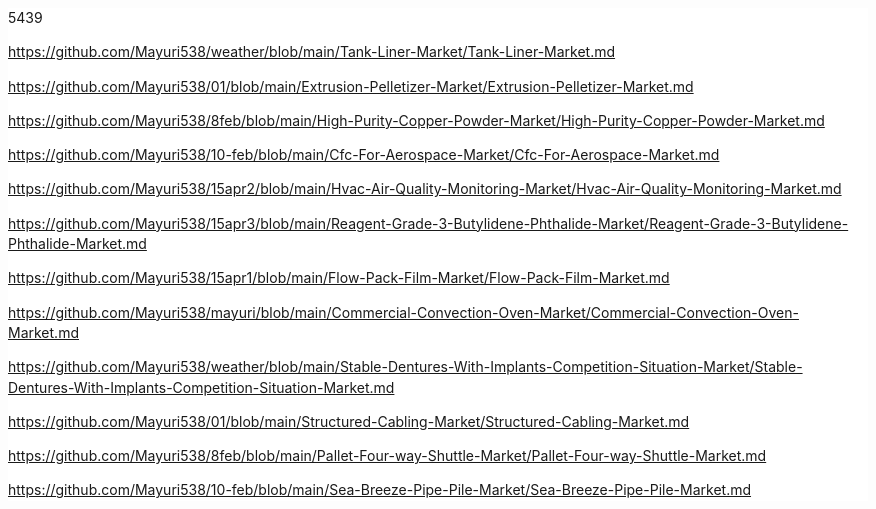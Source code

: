5439</p><p><a href="https://github.com/Mayuri538/weather/blob/main/Tank-Liner-Market/Tank-Liner-Market.md">https://github.com/Mayuri538/weather/blob/main/Tank-Liner-Market/Tank-Liner-Market.md</a></p><p><a href="https://github.com/Mayuri538/01/blob/main/Extrusion-Pelletizer-Market/Extrusion-Pelletizer-Market.md">https://github.com/Mayuri538/01/blob/main/Extrusion-Pelletizer-Market/Extrusion-Pelletizer-Market.md</a></p><p><a href="https://github.com/Mayuri538/8feb/blob/main/High-Purity-Copper-Powder-Market/High-Purity-Copper-Powder-Market.md">https://github.com/Mayuri538/8feb/blob/main/High-Purity-Copper-Powder-Market/High-Purity-Copper-Powder-Market.md</a></p><p><a href="https://github.com/Mayuri538/10-feb/blob/main/Cfc-For-Aerospace-Market/Cfc-For-Aerospace-Market.md">https://github.com/Mayuri538/10-feb/blob/main/Cfc-For-Aerospace-Market/Cfc-For-Aerospace-Market.md</a></p><p><a href="https://github.com/Mayuri538/15apr2/blob/main/Hvac-Air-Quality-Monitoring-Market/Hvac-Air-Quality-Monitoring-Market.md">https://github.com/Mayuri538/15apr2/blob/main/Hvac-Air-Quality-Monitoring-Market/Hvac-Air-Quality-Monitoring-Market.md</a></p><p><a href="https://github.com/Mayuri538/15apr3/blob/main/Reagent-Grade-3-Butylidene-Phthalide-Market/Reagent-Grade-3-Butylidene-Phthalide-Market.md">https://github.com/Mayuri538/15apr3/blob/main/Reagent-Grade-3-Butylidene-Phthalide-Market/Reagent-Grade-3-Butylidene-Phthalide-Market.md</a></p><p><a href="https://github.com/Mayuri538/15apr1/blob/main/Flow-Pack-Film-Market/Flow-Pack-Film-Market.md">https://github.com/Mayuri538/15apr1/blob/main/Flow-Pack-Film-Market/Flow-Pack-Film-Market.md</a></p><p><a href="https://github.com/Mayuri538/mayuri/blob/main/Commercial-Convection-Oven-Market/Commercial-Convection-Oven-Market.md">https://github.com/Mayuri538/mayuri/blob/main/Commercial-Convection-Oven-Market/Commercial-Convection-Oven-Market.md</a></p><p><a href="https://github.com/Mayuri538/weather/blob/main/Stable-Dentures-With-Implants-Competition-Situation-Market/Stable-Dentures-With-Implants-Competition-Situation-Market.md">https://github.com/Mayuri538/weather/blob/main/Stable-Dentures-With-Implants-Competition-Situation-Market/Stable-Dentures-With-Implants-Competition-Situation-Market.md</a></p><p><a href="https://github.com/Mayuri538/01/blob/main/Structured-Cabling-Market/Structured-Cabling-Market.md">https://github.com/Mayuri538/01/blob/main/Structured-Cabling-Market/Structured-Cabling-Market.md</a></p><p><a href="https://github.com/Mayuri538/8feb/blob/main/Pallet-Four-way-Shuttle-Market/Pallet-Four-way-Shuttle-Market.md">https://github.com/Mayuri538/8feb/blob/main/Pallet-Four-way-Shuttle-Market/Pallet-Four-way-Shuttle-Market.md</a></p><p><a href="https://github.com/Mayuri538/10-feb/blob/main/Sea-Breeze-Pipe-Pile-Market/Sea-Breeze-Pipe-Pile-Market.md">https://github.com/Mayuri538/10-feb/blob/main/Sea-Breeze-Pipe-Pile-Market/Sea-Breeze-Pipe-Pile-Market.md</a></p>
